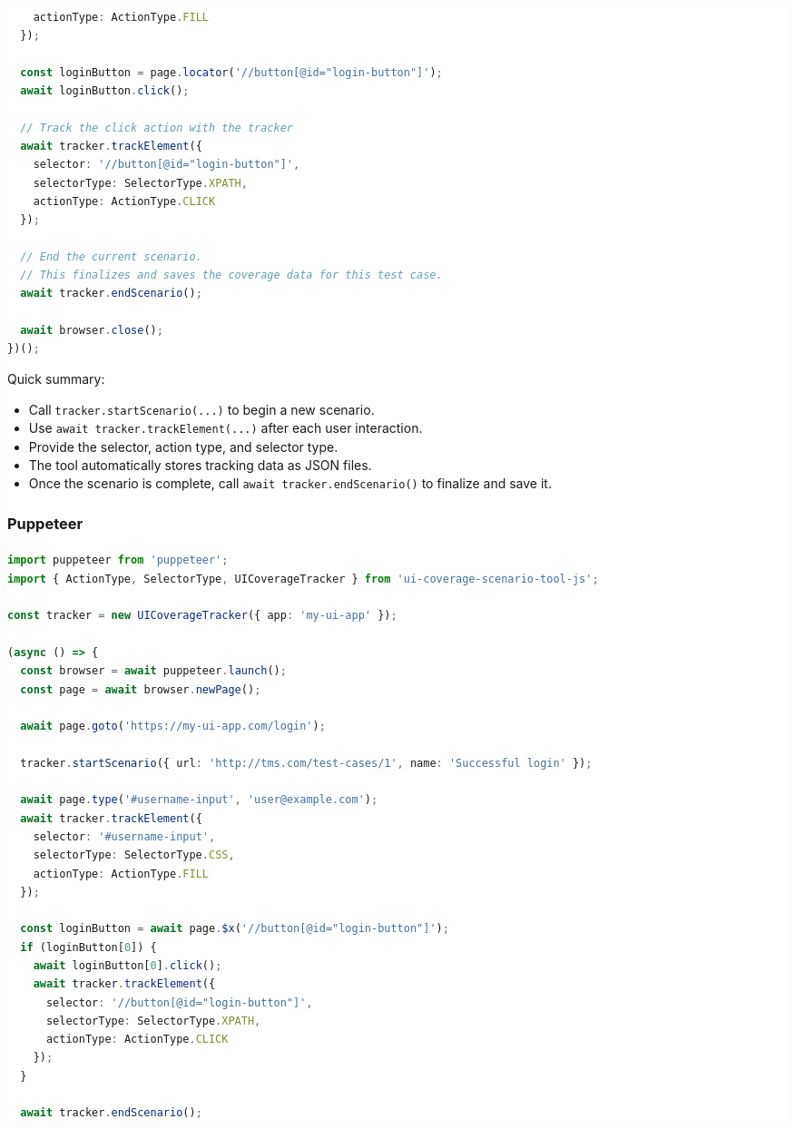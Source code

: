 ```typescript
    actionType: ActionType.FILL
  });

  const loginButton = page.locator('//button[@id="login-button"]');
  await loginButton.click();

  // Track the click action with the tracker
  await tracker.trackElement({
    selector: '//button[@id="login-button"]',
    selectorType: SelectorType.XPATH,
    actionType: ActionType.CLICK
  });

  // End the current scenario.
  // This finalizes and saves the coverage data for this test case.
  await tracker.endScenario();

  await browser.close();
})();

```

Quick summary:

- Call `tracker.startScenario(...)` to begin a new scenario.
- Use `await tracker.trackElement(...)` after each user interaction.
- Provide the selector, action type, and selector type.
- The tool automatically stores tracking data as JSON files.
- Once the scenario is complete, call `await tracker.endScenario()` to finalize and save it.

### Puppeteer

```typescript
import puppeteer from 'puppeteer';
import { ActionType, SelectorType, UICoverageTracker } from 'ui-coverage-scenario-tool-js';

const tracker = new UICoverageTracker({ app: 'my-ui-app' });

(async () => {
  const browser = await puppeteer.launch();
  const page = await browser.newPage();

  await page.goto('https://my-ui-app.com/login');

  tracker.startScenario({ url: 'http://tms.com/test-cases/1', name: 'Successful login' });

  await page.type('#username-input', 'user@example.com');
  await tracker.trackElement({
    selector: '#username-input',
    selectorType: SelectorType.CSS,
    actionType: ActionType.FILL
  });

  const loginButton = await page.$x('//button[@id="login-button"]');
  if (loginButton[0]) {
    await loginButton[0].click();
    await tracker.trackElement({
      selector: '//button[@id="login-button"]',
      selectorType: SelectorType.XPATH,
      actionType: ActionType.CLICK
    });
  }

  await tracker.endScenario();
```